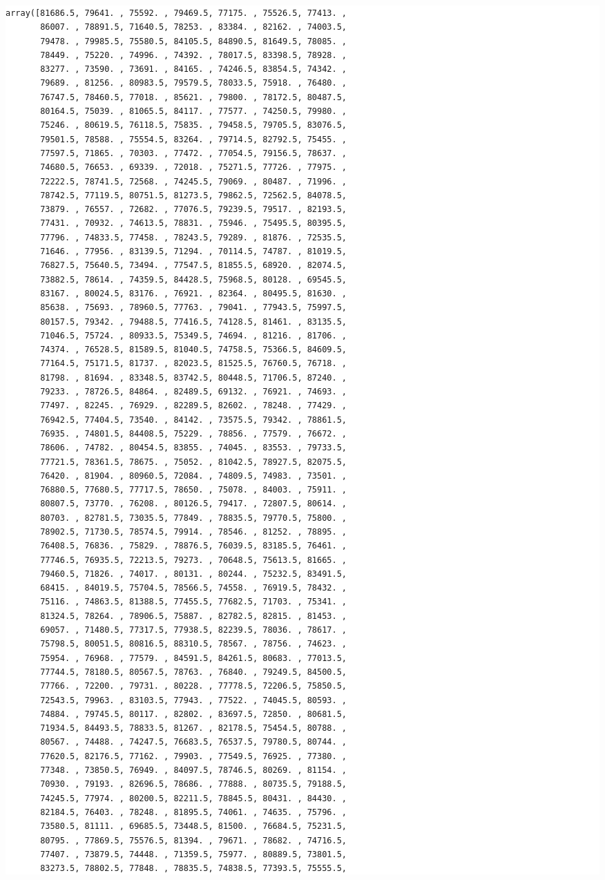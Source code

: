 


    array([81686.5, 79641. , 75592. , 79469.5, 77175. , 75526.5, 77413. ,
           86007. , 78891.5, 71640.5, 78253. , 83384. , 82162. , 74003.5,
           79478. , 79985.5, 75580.5, 84105.5, 84890.5, 81649.5, 78085. ,
           78449. , 75220. , 74996. , 74392. , 78017.5, 83398.5, 78928. ,
           83277. , 73590. , 73691. , 84165. , 74246.5, 83854.5, 74342. ,
           79689. , 81256. , 80983.5, 79579.5, 78033.5, 75918. , 76480. ,
           76747.5, 78460.5, 77018. , 85621. , 79800. , 78172.5, 80487.5,
           80164.5, 75039. , 81065.5, 84117. , 77577. , 74250.5, 79980. ,
           75246. , 80619.5, 76118.5, 75835. , 79458.5, 79705.5, 83076.5,
           79501.5, 78588. , 75554.5, 83264. , 79714.5, 82792.5, 75455. ,
           77597.5, 71865. , 70303. , 77472. , 77054.5, 79156.5, 78637. ,
           74680.5, 76653. , 69339. , 72018. , 75271.5, 77726. , 77975. ,
           72222.5, 78741.5, 72568. , 74245.5, 79069. , 80487. , 71996. ,
           78742.5, 77119.5, 80751.5, 81273.5, 79862.5, 72562.5, 84078.5,
           73879. , 76557. , 72682. , 77076.5, 79239.5, 79517. , 82193.5,
           77431. , 70932. , 74613.5, 78831. , 75946. , 75495.5, 80395.5,
           77796. , 74833.5, 77458. , 78243.5, 79289. , 81876. , 72535.5,
           71646. , 77956. , 83139.5, 71294. , 70114.5, 74787. , 81019.5,
           76827.5, 75640.5, 73494. , 77547.5, 81855.5, 68920. , 82074.5,
           73882.5, 78614. , 74359.5, 84428.5, 75968.5, 80128. , 69545.5,
           83167. , 80024.5, 83176. , 76921. , 82364. , 80495.5, 81630. ,
           85638. , 75693. , 78960.5, 77763. , 79041. , 77943.5, 75997.5,
           80157.5, 79342. , 79488.5, 77416.5, 74128.5, 81461. , 83135.5,
           71046.5, 75724. , 80933.5, 75349.5, 74694. , 81216. , 81706. ,
           74374. , 76528.5, 81589.5, 81040.5, 74758.5, 75366.5, 84609.5,
           77164.5, 75171.5, 81737. , 82023.5, 81525.5, 76760.5, 76718. ,
           81798. , 81694. , 83348.5, 83742.5, 80448.5, 71706.5, 87240. ,
           79233. , 78726.5, 84864. , 82489.5, 69132. , 76921. , 74693. ,
           77497. , 82245. , 76929. , 82289.5, 82602. , 78248. , 77429. ,
           76942.5, 77404.5, 73540. , 84142. , 73575.5, 79342. , 78861.5,
           76935. , 74801.5, 84408.5, 75229. , 78856. , 77579. , 76672. ,
           78606. , 74782. , 80454.5, 83855. , 74045. , 83553. , 79733.5,
           77721.5, 78361.5, 78675. , 75052. , 81042.5, 78927.5, 82075.5,
           76420. , 81904. , 80960.5, 72084. , 74809.5, 74983. , 73501. ,
           76880.5, 77680.5, 77717.5, 78650. , 75078. , 84003. , 75911. ,
           80807.5, 73770. , 76208. , 80126.5, 79417. , 72807.5, 80614. ,
           80703. , 82781.5, 73035.5, 77849. , 78835.5, 79770.5, 75800. ,
           78902.5, 71730.5, 78574.5, 79914. , 78546. , 81252. , 78895. ,
           76408.5, 76836. , 75829. , 78876.5, 76039.5, 83185.5, 76461. ,
           77746.5, 76935.5, 72213.5, 79273. , 70648.5, 75613.5, 81665. ,
           79460.5, 71826. , 74017. , 80131. , 80244. , 75232.5, 83491.5,
           68415. , 84019.5, 75704.5, 78566.5, 74558. , 76919.5, 78432. ,
           75116. , 74863.5, 81388.5, 77455.5, 77682.5, 71703. , 75341. ,
           81324.5, 78264. , 78906.5, 75887. , 82782.5, 82815. , 81453. ,
           69057. , 71480.5, 77317.5, 77938.5, 82239.5, 78036. , 78617. ,
           75798.5, 80051.5, 80816.5, 88310.5, 78567. , 78756. , 74623. ,
           75954. , 76968. , 77579. , 84591.5, 84261.5, 80683. , 77013.5,
           77744.5, 78180.5, 80567.5, 78763. , 76840. , 79249.5, 84500.5,
           77766. , 72200. , 79731. , 80228. , 77778.5, 72206.5, 75850.5,
           72543.5, 79963. , 83103.5, 77943. , 77522. , 74045.5, 80593. ,
           74884. , 79745.5, 80117. , 82802. , 83697.5, 72850. , 80681.5,
           71934.5, 84493.5, 78833.5, 81267. , 82178.5, 75454.5, 80788. ,
           80567. , 74488. , 74247.5, 76683.5, 76537.5, 79780.5, 80744. ,
           77620.5, 82176.5, 77162. , 79903. , 77549.5, 76925. , 77380. ,
           77348. , 73850.5, 76949. , 84097.5, 78746.5, 80269. , 81154. ,
           70930. , 79193. , 82696.5, 78686. , 77888. , 80735.5, 79188.5,
           74245.5, 77974. , 80200.5, 82211.5, 78845.5, 80431. , 84430. ,
           82184.5, 76403. , 78248. , 81895.5, 74061. , 74635. , 75796. ,
           73580.5, 81111. , 69685.5, 73448.5, 81500. , 76684.5, 75231.5,
           80795. , 77869.5, 75576.5, 81394. , 79671. , 78682. , 74716.5,
           77407. , 73879.5, 74448. , 71359.5, 75977. , 80889.5, 73801.5,
           83273.5, 78802.5, 77848. , 78835.5, 74838.5, 77393.5, 75555.5,